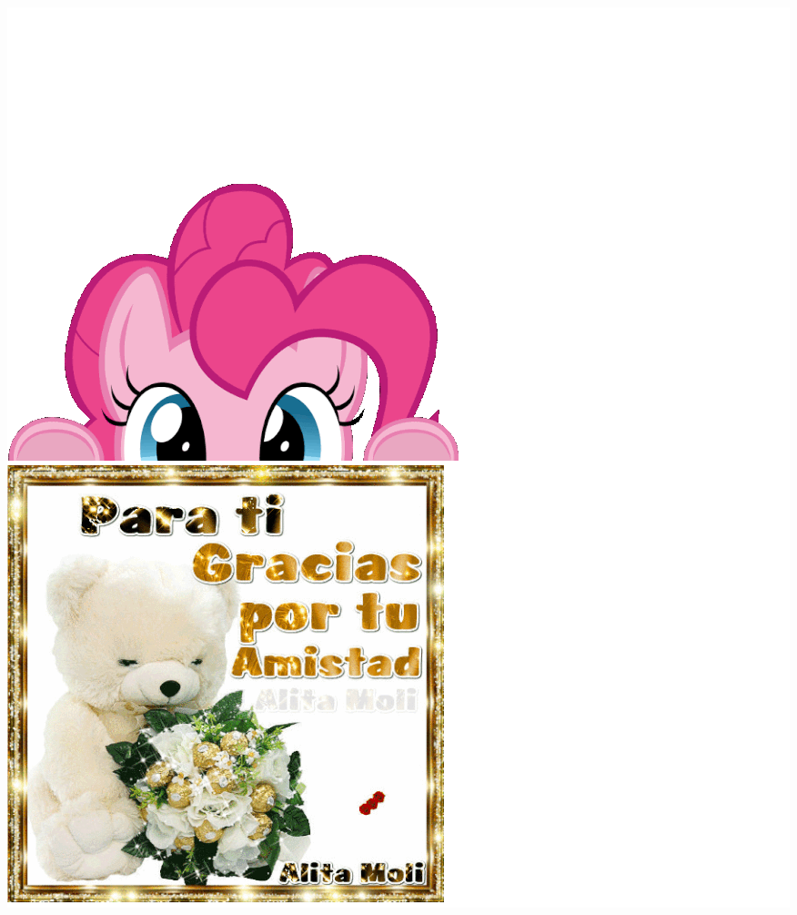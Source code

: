 ![width:300](./media/pinkie.gif)&nbsp;&nbsp;&nbsp;&nbsp;&nbsp;&nbsp;&nbsp;&nbsp;&nbsp;![width:300](./media/thx.gif)